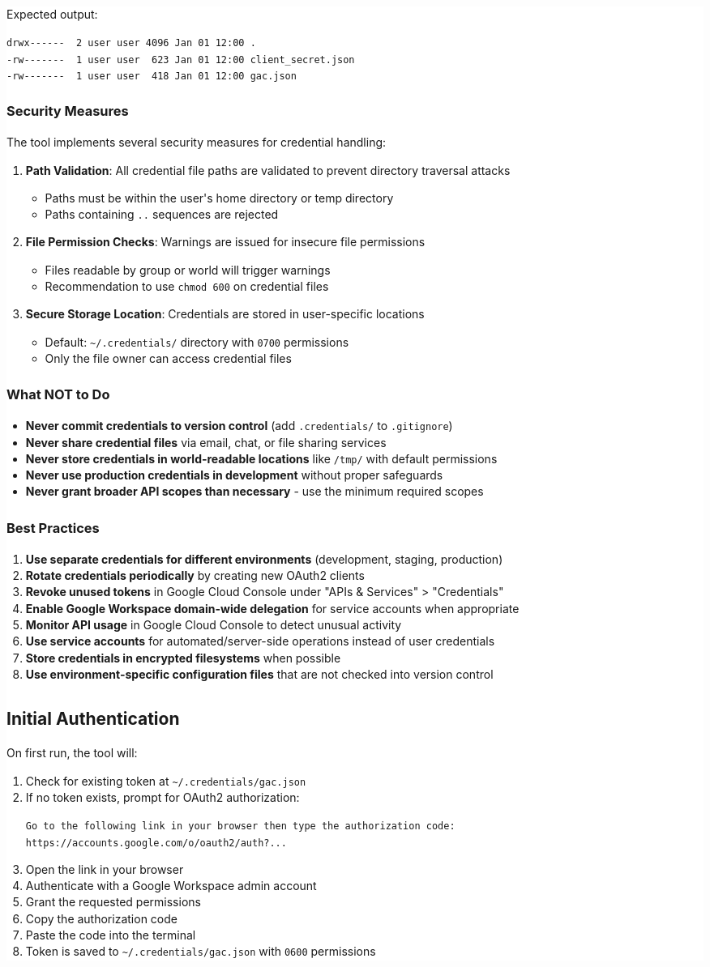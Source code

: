 Expected output:
```
drwx------  2 user user 4096 Jan 01 12:00 .
-rw-------  1 user user  623 Jan 01 12:00 client_secret.json
-rw-------  1 user user  418 Jan 01 12:00 gac.json
```

### Security Measures

The tool implements several security measures for credential handling:

1. **Path Validation**: All credential file paths are validated to prevent directory traversal attacks
   - Paths must be within the user's home directory or temp directory
   - Paths containing `..` sequences are rejected

2. **File Permission Checks**: Warnings are issued for insecure file permissions
   - Files readable by group or world will trigger warnings
   - Recommendation to use `chmod 600` on credential files

3. **Secure Storage Location**: Credentials are stored in user-specific locations
   - Default: `~/.credentials/` directory with `0700` permissions
   - Only the file owner can access credential files

### What NOT to Do

- **Never commit credentials to version control** (add `.credentials/` to `.gitignore`)
- **Never share credential files** via email, chat, or file sharing services
- **Never store credentials in world-readable locations** like `/tmp/` with default permissions
- **Never use production credentials in development** without proper safeguards
- **Never grant broader API scopes than necessary** - use the minimum required scopes

### Best Practices

1. **Use separate credentials for different environments** (development, staging, production)
2. **Rotate credentials periodically** by creating new OAuth2 clients
3. **Revoke unused tokens** in Google Cloud Console under "APIs & Services" > "Credentials"
4. **Enable Google Workspace domain-wide delegation** for service accounts when appropriate
5. **Monitor API usage** in Google Cloud Console to detect unusual activity
6. **Use service accounts** for automated/server-side operations instead of user credentials
7. **Store credentials in encrypted filesystems** when possible
8. **Use environment-specific configuration files** that are not checked into version control

## Initial Authentication

On first run, the tool will:

1. Check for existing token at `~/.credentials/gac.json`
2. If no token exists, prompt for OAuth2 authorization:
   ```
   Go to the following link in your browser then type the authorization code:
   https://accounts.google.com/o/oauth2/auth?...
   ```
3. Open the link in your browser
4. Authenticate with a Google Workspace admin account
5. Grant the requested permissions
6. Copy the authorization code
7. Paste the code into the terminal
8. Token is saved to `~/.credentials/gac.json` with `0600` permissions
